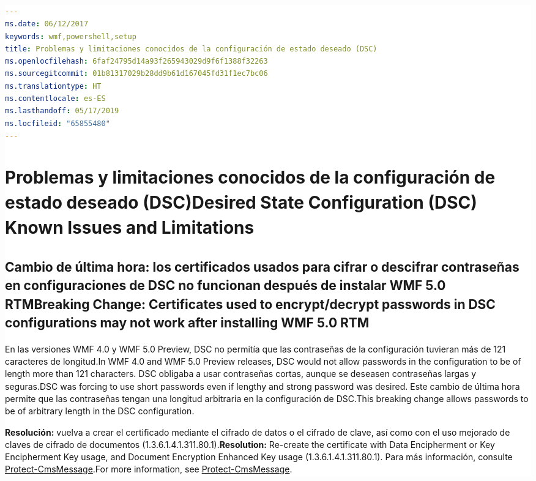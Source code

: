 ```yaml
---
ms.date: 06/12/2017
keywords: wmf,powershell,setup
title: Problemas y limitaciones conocidos de la configuración de estado deseado (DSC)
ms.openlocfilehash: 6faf24795d14a93f265943029d9f6f1388f32263
ms.sourcegitcommit: 01b81317029b28dd9b61d167045fd31f1ec7bc06
ms.translationtype: HT
ms.contentlocale: es-ES
ms.lasthandoff: 05/17/2019
ms.locfileid: "65855480"
---
```

# <a name="desired-state-configuration-dsc-known-issues-and-limitations"></a><span data-ttu-id="0accc-103">Problemas y limitaciones conocidos de la configuración de estado deseado (DSC)</span><span class="sxs-lookup"><span data-stu-id="0accc-103">Desired State Configuration (DSC) Known Issues and Limitations</span></span>

## <a name="breaking-change-certificates-used-to-encryptdecrypt-passwords-in-dsc-configurations-may-not-work-after-installing-wmf-50-rtm"></a><span data-ttu-id="0accc-104">Cambio de última hora: los certificados usados para cifrar o descifrar contraseñas en configuraciones de DSC no funcionan después de instalar WMF 5.0 RTM</span><span class="sxs-lookup"><span data-stu-id="0accc-104">Breaking Change: Certificates used to encrypt/decrypt passwords in DSC configurations may not work after installing WMF 5.0 RTM</span></span>

<span data-ttu-id="0accc-105">En las versiones WMF 4.0 y WMF 5.0 Preview, DSC no permitía que las contraseñas de la configuración tuvieran más de 121 caracteres de longitud.</span><span class="sxs-lookup"><span data-stu-id="0accc-105">In WMF 4.0 and WMF 5.0 Preview releases, DSC would not allow passwords in the configuration to be of length more than 121 characters.</span></span> <span data-ttu-id="0accc-106">DSC obligaba a usar contraseñas cortas, aunque se deseasen contraseñas largas y seguras.</span><span class="sxs-lookup"><span data-stu-id="0accc-106">DSC was forcing to use short passwords even if lengthy and strong password was desired.</span></span> <span data-ttu-id="0accc-107">Este cambio de última hora permite que las contraseñas tengan una longitud arbitraria en la configuración de DSC.</span><span class="sxs-lookup"><span data-stu-id="0accc-107">This breaking change allows passwords to be of arbitrary length in the DSC configuration.</span></span>

<span data-ttu-id="0accc-108">**Resolución:** vuelva a crear el certificado mediante el cifrado de datos o el cifrado de clave, así como con el uso mejorado de claves de cifrado de documentos (1.3.6.1.4.1.311.80.1).</span><span class="sxs-lookup"><span data-stu-id="0accc-108">**Resolution:** Re-create the certificate with Data Encipherment or Key Encipherment Key usage, and Document Encryption Enhanced Key usage (1.3.6.1.4.1.311.80.1).</span></span> <span data-ttu-id="0accc-109">Para más información, consulte [Protect-CmsMessage](/powershell/module/Microsoft.PowerShell.Security/Protect-CmsMessage).</span><span class="sxs-lookup"><span data-stu-id="0accc-109">For more information, see [Protect-CmsMessage](/powershell/module/Microsoft.PowerShell.Security/Protect-CmsMessage).</span></span>
